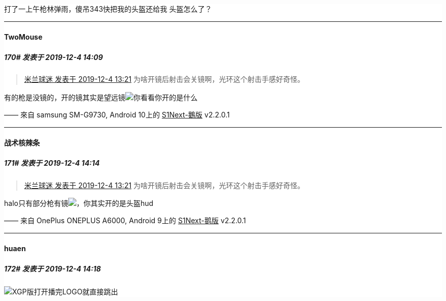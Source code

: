 打了一上午枪林弹雨，傻吊343快把我的头盔还给我</blockquote>
头盔怎么了？







*****

####  TwoMouse  
##### 170#       发表于 2019-12-4 14:09



<blockquote><a href="httphttps://bbs.saraba1st.com/2b/forum.php?mod=redirect&amp;goto=findpost&amp;pid=45718140&amp;ptid=1865801" target="_blank">米兰球迷 发表于 2019-12-4 13:21</a>
为啥开镜后射击会关镜啊，光环这个射击手感好奇怪。</blockquote>
有的枪是没镜的，开的镜其实是望远镜<img src="https://static.saraba1st.com/image/smiley/face2017/068.png" referrerpolicy="no-referrer">你看看你开的是什么

—— 來自 samsung SM-G9730, Android 10上的 [S1Next-鵝版](https://github.com/ykrank/S1-Next/releases) v2.2.0.1







*****

####  战术核辣条  
##### 171#       发表于 2019-12-4 14:14



<blockquote><a href="httphttps://bbs.saraba1st.com/2b/forum.php?mod=redirect&amp;goto=findpost&amp;pid=45718140&amp;ptid=1865801" target="_blank">米兰球迷 发表于 2019-12-4 13:21</a>
为啥开镜后射击会关镜啊，光环这个射击手感好奇怪。</blockquote>
halo只有部分枪有镜<img src="https://static.saraba1st.com/image/smiley/face2017/068.png" referrerpolicy="no-referrer">，你其实开的是头盔hud

—— 来自 OnePlus ONEPLUS A6000, Android 9上的 [S1Next-鹅版](https://github.com/ykrank/S1-Next/releases) v2.2.0.1







*****

####  huaen  
##### 172#       发表于 2019-12-4 14:18



<img src="https://static.saraba1st.com/image/smiley/face2017/001.png" referrerpolicy="no-referrer">XGP版打开播完LOGO就直接跳出





